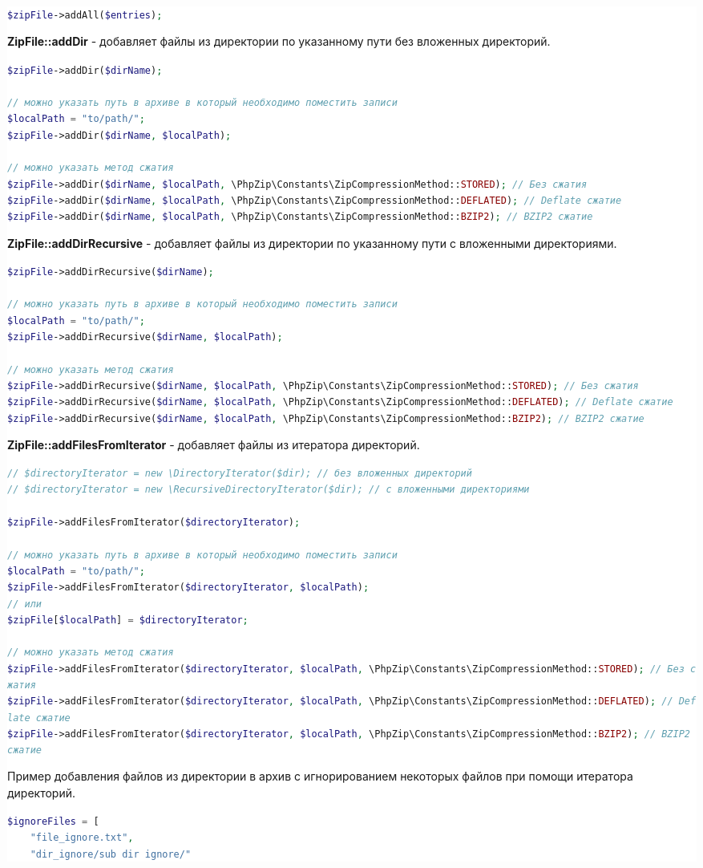 ```php
$zipFile->addAll($entries);
```
<a name="Documentation-ZipFile-addDir"></a> **ZipFile::addDir** - добавляет файлы из директории по указанному пути без вложенных директорий.
```php
$zipFile->addDir($dirName);

// можно указать путь в архиве в который необходимо поместить записи
$localPath = "to/path/";
$zipFile->addDir($dirName, $localPath);

// можно указать метод сжатия
$zipFile->addDir($dirName, $localPath, \PhpZip\Constants\ZipCompressionMethod::STORED); // Без сжатия
$zipFile->addDir($dirName, $localPath, \PhpZip\Constants\ZipCompressionMethod::DEFLATED); // Deflate сжатие
$zipFile->addDir($dirName, $localPath, \PhpZip\Constants\ZipCompressionMethod::BZIP2); // BZIP2 сжатие
```
<a name="Documentation-ZipFile-addDirRecursive"></a> **ZipFile::addDirRecursive** - добавляет файлы из директории по указанному пути c вложенными директориями.
```php
$zipFile->addDirRecursive($dirName);

// можно указать путь в архиве в который необходимо поместить записи
$localPath = "to/path/";
$zipFile->addDirRecursive($dirName, $localPath);

// можно указать метод сжатия
$zipFile->addDirRecursive($dirName, $localPath, \PhpZip\Constants\ZipCompressionMethod::STORED); // Без сжатия
$zipFile->addDirRecursive($dirName, $localPath, \PhpZip\Constants\ZipCompressionMethod::DEFLATED); // Deflate сжатие
$zipFile->addDirRecursive($dirName, $localPath, \PhpZip\Constants\ZipCompressionMethod::BZIP2); // BZIP2 сжатие
```
<a name="Documentation-ZipFile-addFilesFromIterator"></a> **ZipFile::addFilesFromIterator** - добавляет файлы из итератора директорий.
```php
// $directoryIterator = new \DirectoryIterator($dir); // без вложенных директорий
// $directoryIterator = new \RecursiveDirectoryIterator($dir); // с вложенными директориями

$zipFile->addFilesFromIterator($directoryIterator);

// можно указать путь в архиве в который необходимо поместить записи
$localPath = "to/path/";
$zipFile->addFilesFromIterator($directoryIterator, $localPath);
// или
$zipFile[$localPath] = $directoryIterator;

// можно указать метод сжатия
$zipFile->addFilesFromIterator($directoryIterator, $localPath, \PhpZip\Constants\ZipCompressionMethod::STORED); // Без сжатия
$zipFile->addFilesFromIterator($directoryIterator, $localPath, \PhpZip\Constants\ZipCompressionMethod::DEFLATED); // Deflate сжатие
$zipFile->addFilesFromIterator($directoryIterator, $localPath, \PhpZip\Constants\ZipCompressionMethod::BZIP2); // BZIP2 сжатие
```
Пример добавления файлов из директории в архив с игнорированием некоторых файлов при помощи итератора директорий.
```php
$ignoreFiles = [
    "file_ignore.txt", 
    "dir_ignore/sub dir ignore/"
```
